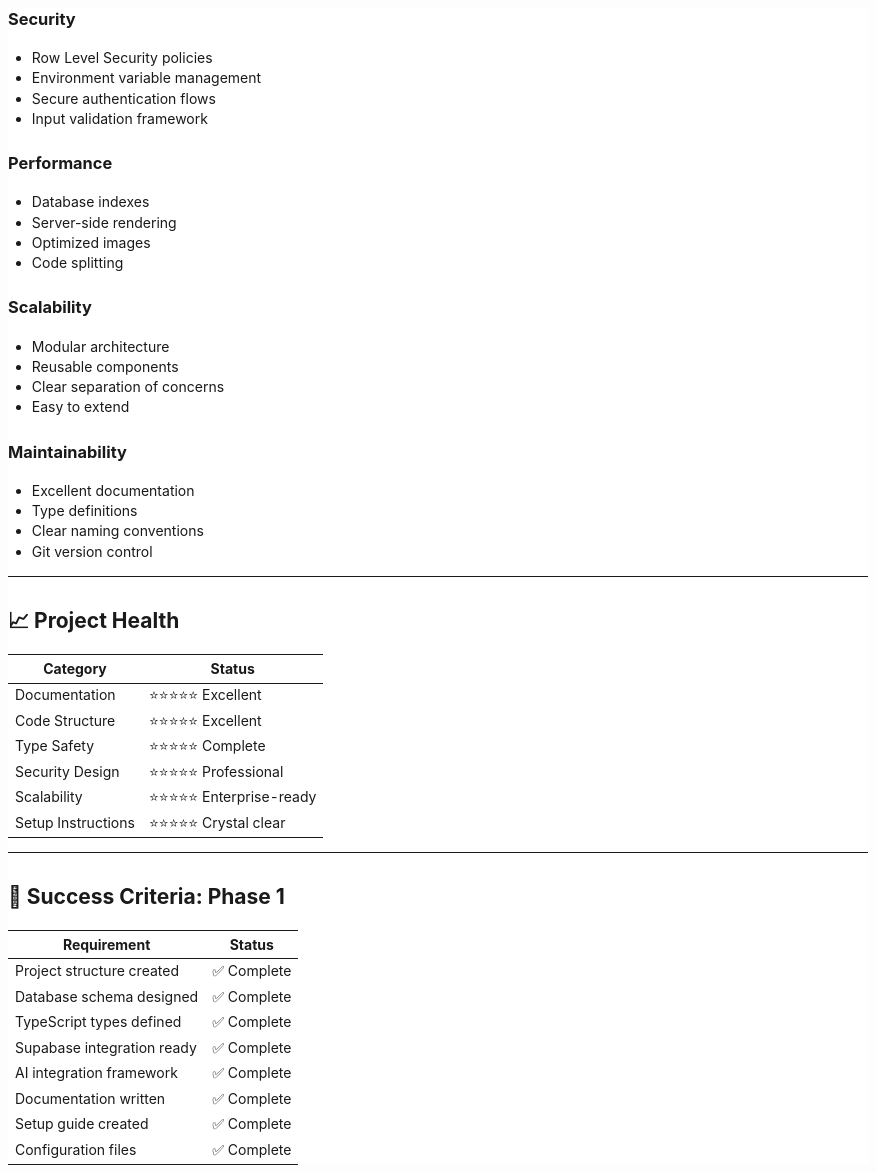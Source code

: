 ### Security
- Row Level Security policies
- Environment variable management
- Secure authentication flows
- Input validation framework

### Performance
- Database indexes
- Server-side rendering
- Optimized images
- Code splitting

### Scalability
- Modular architecture
- Reusable components
- Clear separation of concerns
- Easy to extend

### Maintainability
- Excellent documentation
- Type definitions
- Clear naming conventions
- Git version control

---

## 📈 Project Health

| Category | Status |
|----------|--------|
| Documentation | ⭐⭐⭐⭐⭐ Excellent |
| Code Structure | ⭐⭐⭐⭐⭐ Excellent |
| Type Safety | ⭐⭐⭐⭐⭐ Complete |
| Security Design | ⭐⭐⭐⭐⭐ Professional |
| Scalability | ⭐⭐⭐⭐⭐ Enterprise-ready |
| Setup Instructions | ⭐⭐⭐⭐⭐ Crystal clear |

---

## 🎯 Success Criteria: Phase 1

| Requirement | Status |
|-------------|--------|
| Project structure created | ✅ Complete |
| Database schema designed | ✅ Complete |
| TypeScript types defined | ✅ Complete |
| Supabase integration ready | ✅ Complete |
| AI integration framework | ✅ Complete |
| Documentation written | ✅ Complete |
| Setup guide created | ✅ Complete |
| Configuration files | ✅ Complete |
